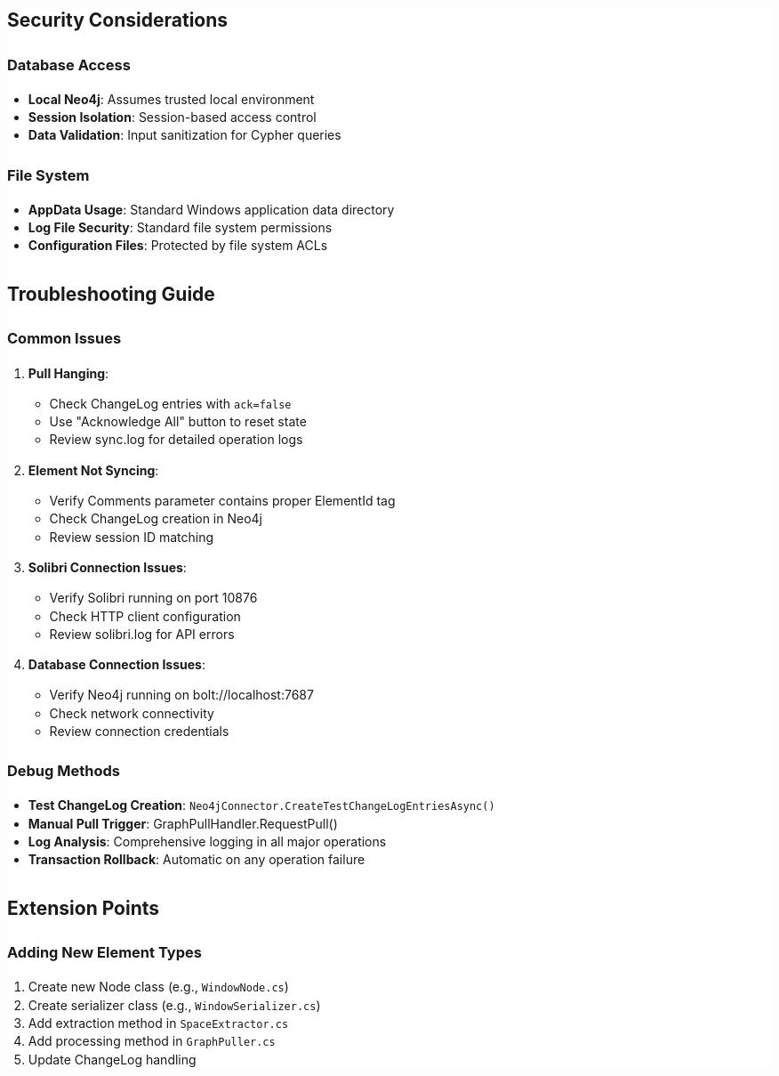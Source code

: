 ## Security Considerations

### Database Access
- **Local Neo4j**: Assumes trusted local environment
- **Session Isolation**: Session-based access control
- **Data Validation**: Input sanitization for Cypher queries

### File System
- **AppData Usage**: Standard Windows application data directory
- **Log File Security**: Standard file system permissions
- **Configuration Files**: Protected by file system ACLs

## Troubleshooting Guide

### Common Issues

1. **Pull Hanging**: 
   - Check ChangeLog entries with `ack=false`
   - Use "Acknowledge All" button to reset state
   - Review sync.log for detailed operation logs

2. **Element Not Syncing**:
   - Verify Comments parameter contains proper ElementId tag
   - Check ChangeLog creation in Neo4j
   - Review session ID matching

3. **Solibri Connection Issues**:
   - Verify Solibri running on port 10876
   - Check HTTP client configuration
   - Review solibri.log for API errors

4. **Database Connection Issues**:
   - Verify Neo4j running on bolt://localhost:7687
   - Check network connectivity
   - Review connection credentials

### Debug Methods
- **Test ChangeLog Creation**: `Neo4jConnector.CreateTestChangeLogEntriesAsync()`
- **Manual Pull Trigger**: GraphPullHandler.RequestPull()
- **Log Analysis**: Comprehensive logging in all major operations
- **Transaction Rollback**: Automatic on any operation failure

## Extension Points

### Adding New Element Types
1. Create new Node class (e.g., `WindowNode.cs`)
2. Create serializer class (e.g., `WindowSerializer.cs`)
3. Add extraction method in `SpaceExtractor.cs`
4. Add processing method in `GraphPuller.cs`
5. Update ChangeLog handling
